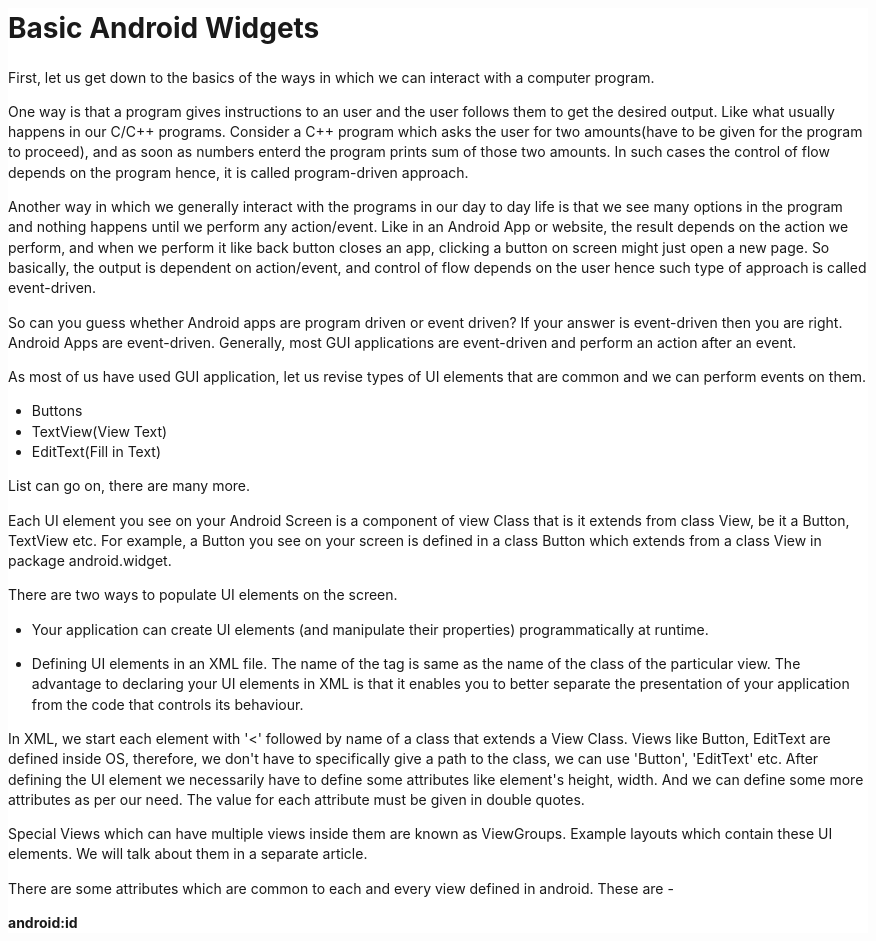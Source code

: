 # Basic Android Widgets

First, let us get down to the basics of the ways in which we can interact with a computer program.

One way is that a program gives instructions to an user and the user follows them to get the desired output. Like what usually happens in our C/C++ programs. Consider a C++ program which asks the user for two amounts(have to be given for the program to proceed), and as soon as numbers enterd the program prints sum of those two amounts. In such cases the control of flow depends on the program hence, it is called program-driven approach.

Another way in which we generally interact with the programs in our day to day life is that we see many options in the program and nothing happens until we perform any action/event. Like in an Android App or website, the result depends on the action we perform, and when we perform it like back button closes an app, clicking a button on screen might just open a new page. So basically, the output is dependent on action/event, and control of flow depends on the user hence such type of approach is called event-driven.

So can you guess whether Android apps are program driven or event driven?
If your answer is event-driven then you are right. Android Apps are event-driven. Generally, most GUI applications are event-driven and perform an action after an event.

As most of us have used GUI application, let us revise types of UI elements that are common and we can perform events on them.

- Buttons
- TextView(View Text)
- EditText(Fill in Text)

List can go on, there are many more.

Each UI element you see on your Android Screen is a component of view Class that is it extends from class View, be it a Button, TextView etc.
For example, a Button you see on your screen is defined in a class Button which extends from a class View in package android.widget.

There are two ways to populate UI elements on the screen.

- Your application can create UI elements (and manipulate their properties) programmatically at runtime.

- Defining UI elements in an XML file. The name of the tag is same as the name of the class of the particular view. The advantage to declaring your UI elements in XML is that it enables you to better separate the presentation of your application from the code that controls its behaviour.

In XML, we start each element with '<' followed by name of a class that extends a View Class. Views like Button, EditText are defined inside OS, therefore, we don't have to specifically give a path to the class, we can use 'Button', 'EditText' etc. After defining the UI element we necessarily have to define some attributes like element's height, width. And we can define some more attributes as per our need. The value for each attribute must be given in double quotes.

Special Views which can have multiple views inside them are known as ViewGroups. Example layouts which contain these UI elements. We will talk about them in a separate article.

There are some attributes which are common to each and every view defined in android. These are -

**android:id**
